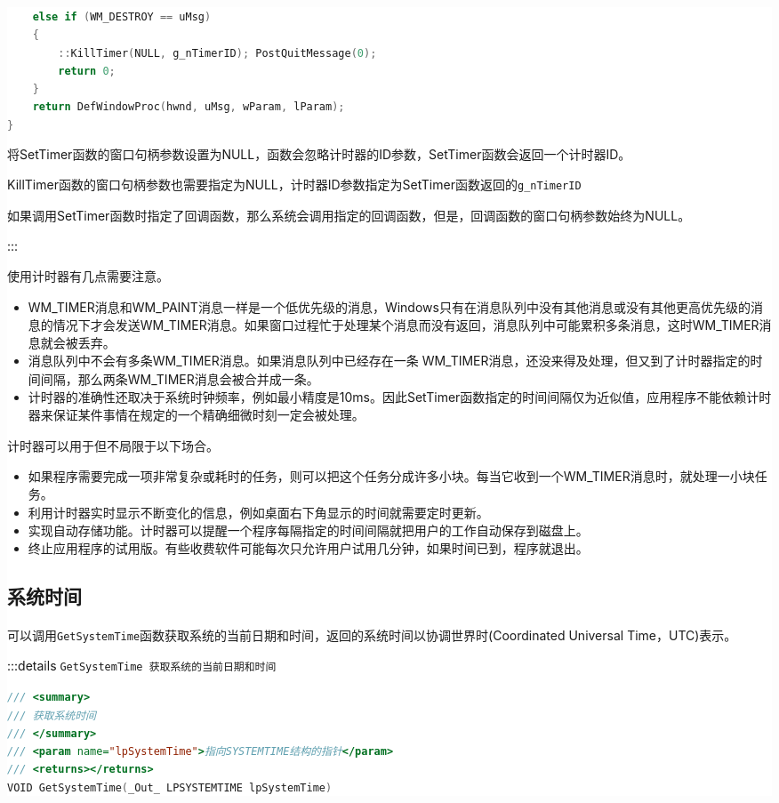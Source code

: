```c
	else if (WM_DESTROY == uMsg)
	{
		::KillTimer(NULL, g_nTimerID); PostQuitMessage(0);
		return 0;
	}
	return DefWindowProc(hwnd, uMsg, wParam, lParam);
}
```

将SetTimer函数的窗口句柄参数设置为NULL，函数会忽略计时器的ID参数，SetTimer函数会返回一个计时器ID。



KillTimer函数的窗口句柄参数也需要指定为NULL，计时器ID参数指定为SetTimer函数返回的`g_nTimerID`



如果调用SetTimer函数时指定了回调函数，那么系统会调用指定的回调函数，但是，回调函数的窗口句柄参数始终为NULL。



:::



使用计时器有几点需要注意。



- WM_TIMER消息和WM_PAINT消息一样是一个低优先级的消息，Windows只有在消息队列中没有其他消息或没有其他更高优先级的消息的情况下才会发送WM_TIMER消息。如果窗口过程忙于处理某个消息而没有返回，消息队列中可能累积多条消息，这时WM_TIMER消息就会被丢弃。
- 消息队列中不会有多条WM_TIMER消息。如果消息队列中已经存在一条
  WM_TIMER消息，还没来得及处理，但又到了计时器指定的时间间隔，那么两条WM_TIMER消息会被合并成一条。
- 计时器的准确性还取决于系统时钟频率，例如最小精度是10ms。因此SetTimer函数指定的时间间隔仅为近似值，应用程序不能依赖计时器来保证某件事情在规定的一个精确细微时刻一定会被处理。



计时器可以用于但不局限于以下场合。

- 如果程序需要完成一项非常复杂或耗时的任务，则可以把这个任务分成许多小块。每当它收到一个WM_TIMER消息时，就处理一小块任务。
- 利用计时器实时显示不断变化的信息，例如桌面右下角显示的时间就需要定时更新。
- 实现自动存储功能。计时器可以提醒一个程序每隔指定的时间间隔就把用户的工作自动保存到磁盘上。
- 终止应用程序的试用版。有些收费软件可能每次只允许用户试用几分钟，如果时间已到，程序就退出。

## 系统时间



可以调用`GetSystemTime`函数获取系统的当前日期和时间，返回的系统时间以协调世界时(Coordinated Universal Time，UTC)表示。





:::details `GetSystemTime 获取系统的当前日期和时间`

```c
/// <summary>
/// 获取系统时间
/// </summary>
/// <param name="lpSystemTime">指向SYSTEMTIME结构的指针</param>
/// <returns></returns>
VOID GetSystemTime(_Out_ LPSYSTEMTIME lpSystemTime)
```
